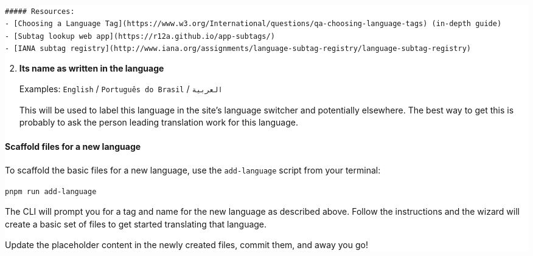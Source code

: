     ##### Resources:
    - [Choosing a Language Tag](https://www.w3.org/International/questions/qa-choosing-language-tags) (in-depth guide)
    - [Subtag lookup web app](https://r12a.github.io/app-subtags/)
    - [IANA subtag registry](http://www.iana.org/assignments/language-subtag-registry/language-subtag-registry)
 
2. **Its name as written in the language**

    Examples: `English` / `Português do Brasil` / `العربية`

    This will be used to label this language in the site’s language switcher and potentially elsewhere. The best way to get this is probably to ask the person leading translation work for this language.

#### Scaffold files for a new language

To scaffold the basic files for a new language, use the `add-language` script from your terminal:

```bash
pnpm run add-language
```

The CLI will prompt you for a tag and name for the new language as described above. Follow the instructions and the wizard will create a basic set of files to get started translating that language.

Update the placeholder content in the newly created files, commit them, and away you go!
